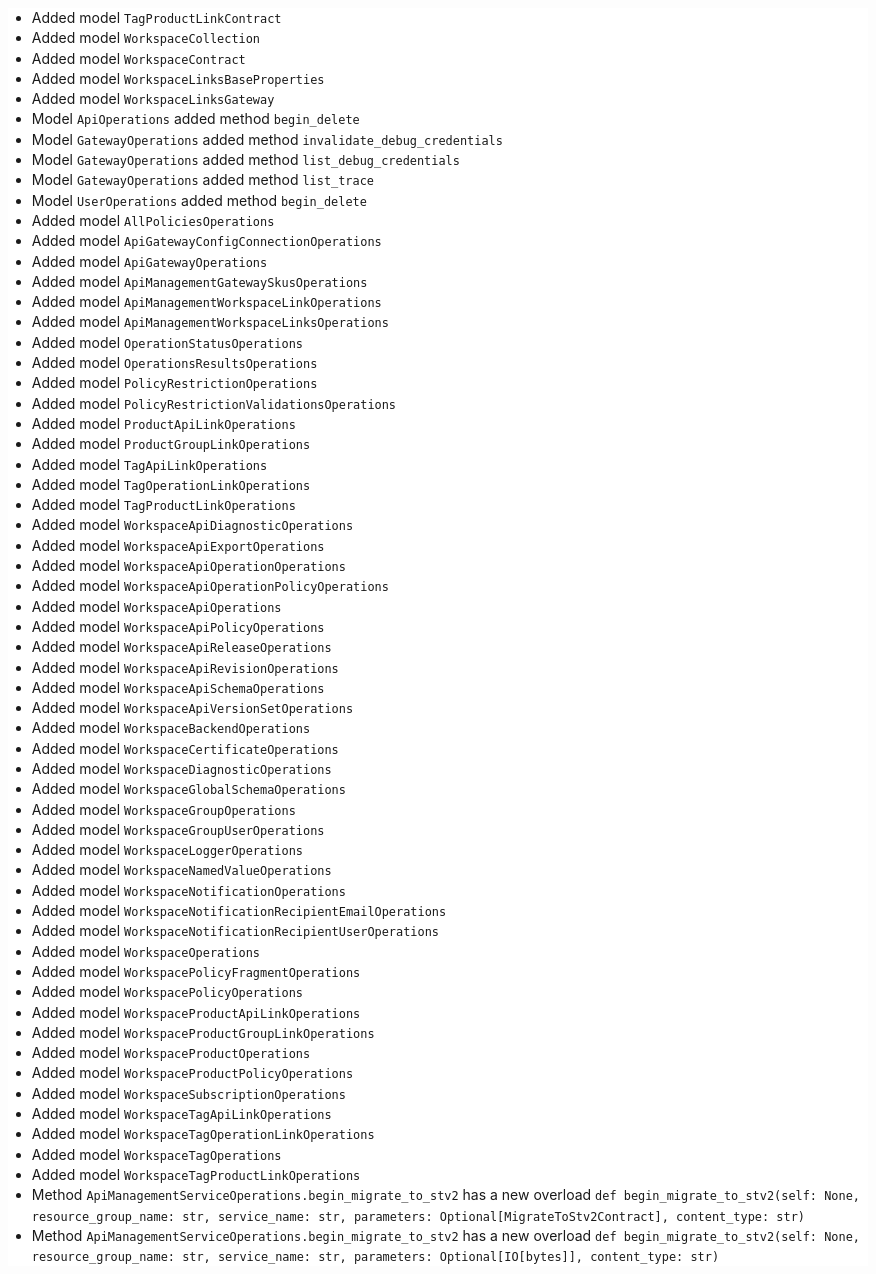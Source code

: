   - Added model `TagProductLinkContract`
  - Added model `WorkspaceCollection`
  - Added model `WorkspaceContract`
  - Added model `WorkspaceLinksBaseProperties`
  - Added model `WorkspaceLinksGateway`
  - Model `ApiOperations` added method `begin_delete`
  - Model `GatewayOperations` added method `invalidate_debug_credentials`
  - Model `GatewayOperations` added method `list_debug_credentials`
  - Model `GatewayOperations` added method `list_trace`
  - Model `UserOperations` added method `begin_delete`
  - Added model `AllPoliciesOperations`
  - Added model `ApiGatewayConfigConnectionOperations`
  - Added model `ApiGatewayOperations`
  - Added model `ApiManagementGatewaySkusOperations`
  - Added model `ApiManagementWorkspaceLinkOperations`
  - Added model `ApiManagementWorkspaceLinksOperations`
  - Added model `OperationStatusOperations`
  - Added model `OperationsResultsOperations`
  - Added model `PolicyRestrictionOperations`
  - Added model `PolicyRestrictionValidationsOperations`
  - Added model `ProductApiLinkOperations`
  - Added model `ProductGroupLinkOperations`
  - Added model `TagApiLinkOperations`
  - Added model `TagOperationLinkOperations`
  - Added model `TagProductLinkOperations`
  - Added model `WorkspaceApiDiagnosticOperations`
  - Added model `WorkspaceApiExportOperations`
  - Added model `WorkspaceApiOperationOperations`
  - Added model `WorkspaceApiOperationPolicyOperations`
  - Added model `WorkspaceApiOperations`
  - Added model `WorkspaceApiPolicyOperations`
  - Added model `WorkspaceApiReleaseOperations`
  - Added model `WorkspaceApiRevisionOperations`
  - Added model `WorkspaceApiSchemaOperations`
  - Added model `WorkspaceApiVersionSetOperations`
  - Added model `WorkspaceBackendOperations`
  - Added model `WorkspaceCertificateOperations`
  - Added model `WorkspaceDiagnosticOperations`
  - Added model `WorkspaceGlobalSchemaOperations`
  - Added model `WorkspaceGroupOperations`
  - Added model `WorkspaceGroupUserOperations`
  - Added model `WorkspaceLoggerOperations`
  - Added model `WorkspaceNamedValueOperations`
  - Added model `WorkspaceNotificationOperations`
  - Added model `WorkspaceNotificationRecipientEmailOperations`
  - Added model `WorkspaceNotificationRecipientUserOperations`
  - Added model `WorkspaceOperations`
  - Added model `WorkspacePolicyFragmentOperations`
  - Added model `WorkspacePolicyOperations`
  - Added model `WorkspaceProductApiLinkOperations`
  - Added model `WorkspaceProductGroupLinkOperations`
  - Added model `WorkspaceProductOperations`
  - Added model `WorkspaceProductPolicyOperations`
  - Added model `WorkspaceSubscriptionOperations`
  - Added model `WorkspaceTagApiLinkOperations`
  - Added model `WorkspaceTagOperationLinkOperations`
  - Added model `WorkspaceTagOperations`
  - Added model `WorkspaceTagProductLinkOperations`
  - Method `ApiManagementServiceOperations.begin_migrate_to_stv2` has a new overload `def begin_migrate_to_stv2(self: None, resource_group_name: str, service_name: str, parameters: Optional[MigrateToStv2Contract], content_type: str)`
  - Method `ApiManagementServiceOperations.begin_migrate_to_stv2` has a new overload `def begin_migrate_to_stv2(self: None, resource_group_name: str, service_name: str, parameters: Optional[IO[bytes]], content_type: str)`